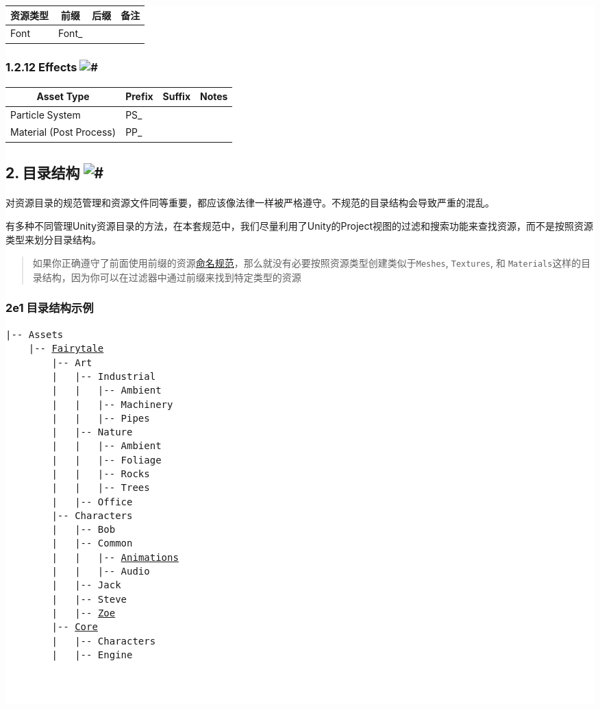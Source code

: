 | 资源类型                | 前缀       | 后缀       | 备注                             |
| ----------------------- | ---------- | ---------- | -------------------------------- |
| Font                    | Font_      |            |                                  |

<a name="anc-effects"></a>
<a name="1.2.12"></a>
### 1.2.12 Effects ![#](https://img.shields.io/badge/lint-supported-green.svg)

| Asset Type              | Prefix     | Suffix     | Notes                            |
| ----------------------- | ---------- | ---------- | -------------------------------- |
| Particle System         | PS_        |            |                                  |
| Material (Post Process) | PP_        |            |                                  |

<a name="2"></a>
<a name="structure"></a>
## 2. 目录结构 ![#](https://img.shields.io/badge/lint-partial_support-yellow.svg)

对资源目录的规范管理和资源文件同等重要，都应该像法律一样被严格遵守。不规范的目录结构会导致严重的混乱。

有多种不同管理Unity资源目录的方法，在本套规范中，我们尽量利用了Unity的Project视图的过滤和搜索功能来查找资源，而不是按照资源类型来划分目录结构。

> 如果你正确遵守了前面使用前缀的资源[命名规范](#1.2)，那么就没有必要按照资源类型创建类似于`Meshes`, `Textures`, 和 `Materials`这样的目录结构，因为你可以在过滤器中通过前缀来找到特定类型的资源

<a name="2e1"><a>
### 2e1 目录结构示例
<pre>
|-- Assets
    |-- <a href="#2.2">Fairytale</a>
        |-- Art
        |   |-- Industrial
        |   |   |-- Ambient
        |   |   |-- Machinery
        |   |   |-- Pipes
        |   |-- Nature
        |   |   |-- Ambient
        |   |   |-- Foliage
        |   |   |-- Rocks
        |   |   |-- Trees
        |   |-- Office
        |-- Characters
        |   |-- Bob
        |   |-- Common
        |   |   |-- <a href="#2.7">Animations</a>
        |   |   |-- Audio
        |   |-- Jack
        |   |-- Steve
        |   |-- <a href="#2.1.3">Zoe</a>
        |-- <a href="#2.5">Core</a>
        |   |-- Characters
        |   |-- Engine